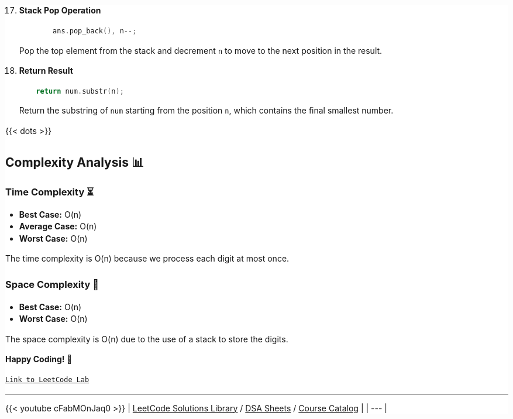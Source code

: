 17. **Stack Pop Operation**
	```cpp
	        ans.pop_back(), n--;
	```
	Pop the top element from the stack and decrement `n` to move to the next position in the result.

18. **Return Result**
	```cpp
	    return num.substr(n);
	```
	Return the substring of `num` starting from the position `n`, which contains the final smallest number.

{{< dots >}}
## Complexity Analysis 📊
### Time Complexity ⏳
- **Best Case:** O(n)
- **Average Case:** O(n)
- **Worst Case:** O(n)

The time complexity is O(n) because we process each digit at most once.

### Space Complexity 💾
- **Best Case:** O(n)
- **Worst Case:** O(n)

The space complexity is O(n) due to the use of a stack to store the digits.

**Happy Coding! 🎉**


[`Link to LeetCode Lab`](https://leetcode.com/problems/remove-k-digits/description/)

---
{{< youtube cFabMOnJaq0 >}}
| [LeetCode Solutions Library](https://grid47.xyz/leetcode/) / [DSA Sheets](https://grid47.xyz/sheets/) / [Course Catalog](https://grid47.xyz/courses/) |
| --- |
